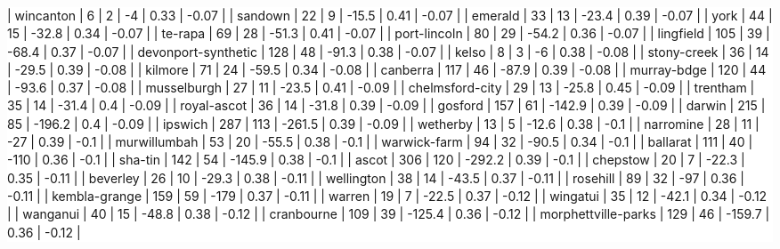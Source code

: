 | wincanton                  |      6 |      2 |     -4   | 0.33 | -0.07 |
| sandown                    |     22 |      9 |    -15.5 | 0.41 | -0.07 |
| emerald                    |     33 |     13 |    -23.4 | 0.39 | -0.07 |
| york                       |     44 |     15 |    -32.8 | 0.34 | -0.07 |
| te-rapa                    |     69 |     28 |    -51.3 | 0.41 | -0.07 |
| port-lincoln               |     80 |     29 |    -54.2 | 0.36 | -0.07 |
| lingfield                  |    105 |     39 |    -68.4 | 0.37 | -0.07 |
| devonport-synthetic        |    128 |     48 |    -91.3 | 0.38 | -0.07 |
| kelso                      |      8 |      3 |     -6   | 0.38 | -0.08 |
| stony-creek                |     36 |     14 |    -29.5 | 0.39 | -0.08 |
| kilmore                    |     71 |     24 |    -59.5 | 0.34 | -0.08 |
| canberra                   |    117 |     46 |    -87.9 | 0.39 | -0.08 |
| murray-bdge                |    120 |     44 |    -93.6 | 0.37 | -0.08 |
| musselburgh                |     27 |     11 |    -23.5 | 0.41 | -0.09 |
| chelmsford-city            |     29 |     13 |    -25.8 | 0.45 | -0.09 |
| trentham                   |     35 |     14 |    -31.4 | 0.4  | -0.09 |
| royal-ascot                |     36 |     14 |    -31.8 | 0.39 | -0.09 |
| gosford                    |    157 |     61 |   -142.9 | 0.39 | -0.09 |
| darwin                     |    215 |     85 |   -196.2 | 0.4  | -0.09 |
| ipswich                    |    287 |    113 |   -261.5 | 0.39 | -0.09 |
| wetherby                   |     13 |      5 |    -12.6 | 0.38 | -0.1  |
| narromine                  |     28 |     11 |    -27   | 0.39 | -0.1  |
| murwillumbah               |     53 |     20 |    -55.5 | 0.38 | -0.1  |
| warwick-farm               |     94 |     32 |    -90.5 | 0.34 | -0.1  |
| ballarat                   |    111 |     40 |   -110   | 0.36 | -0.1  |
| sha-tin                    |    142 |     54 |   -145.9 | 0.38 | -0.1  |
| ascot                      |    306 |    120 |   -292.2 | 0.39 | -0.1  |
| chepstow                   |     20 |      7 |    -22.3 | 0.35 | -0.11 |
| beverley                   |     26 |     10 |    -29.3 | 0.38 | -0.11 |
| wellington                 |     38 |     14 |    -43.5 | 0.37 | -0.11 |
| rosehill                   |     89 |     32 |    -97   | 0.36 | -0.11 |
| kembla-grange              |    159 |     59 |   -179   | 0.37 | -0.11 |
| warren                     |     19 |      7 |    -22.5 | 0.37 | -0.12 |
| wingatui                   |     35 |     12 |    -42.1 | 0.34 | -0.12 |
| wanganui                   |     40 |     15 |    -48.8 | 0.38 | -0.12 |
| cranbourne                 |    109 |     39 |   -125.4 | 0.36 | -0.12 |
| morphettville-parks        |    129 |     46 |   -159.7 | 0.36 | -0.12 |